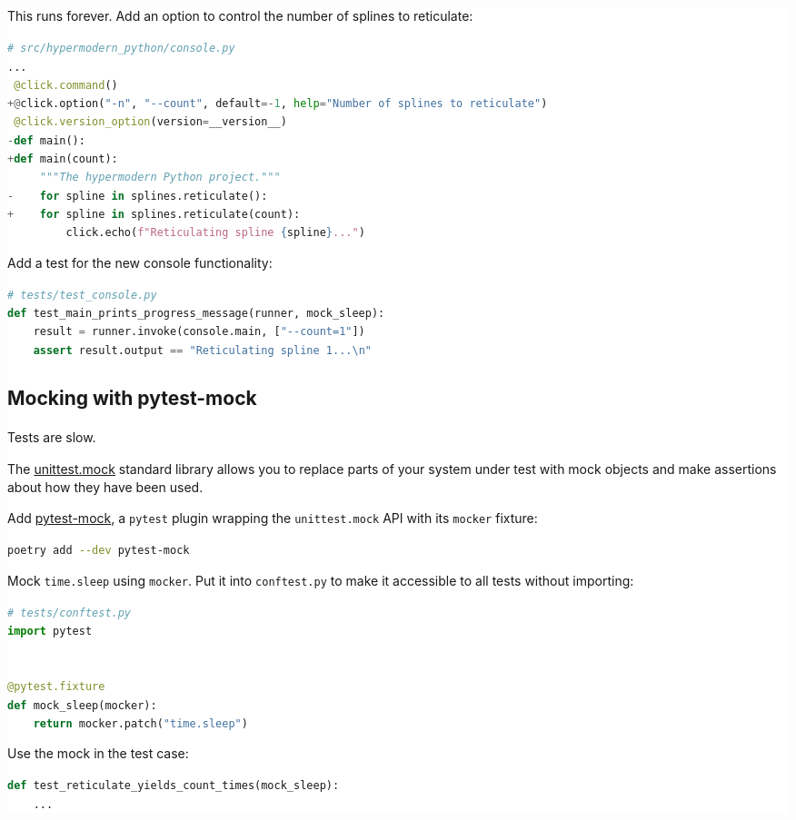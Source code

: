 This runs forever. Add an option to control the number of splines to reticulate:

```python
# src/hypermodern_python/console.py
...
 @click.command()
+@click.option("-n", "--count", default=-1, help="Number of splines to reticulate")
 @click.version_option(version=__version__)
-def main():
+def main(count):
     """The hypermodern Python project."""
-    for spline in splines.reticulate():
+    for spline in splines.reticulate(count):
         click.echo(f"Reticulating spline {spline}...")
```

Add a test for the new console functionality:

```python
# tests/test_console.py
def test_main_prints_progress_message(runner, mock_sleep):
    result = runner.invoke(console.main, ["--count=1"])
    assert result.output == "Reticulating spline 1...\n"
```

## Mocking with pytest-mock

Tests are slow. 

The [unittest.mock](https://docs.python.org/3/library/unittest.mock.html)
standard library allows you to replace parts of your system under test with mock
objects and make assertions about how they have been used.

Add [pytest-mock](https://github.com/pytest-dev/pytest-mock), a `pytest` plugin
wrapping the `unittest.mock` API with its `mocker` fixture:

```sh
poetry add --dev pytest-mock
```

Mock `time.sleep` using `mocker`. Put it into `conftest.py` to make it
accessible to all tests without importing:

```python
# tests/conftest.py
import pytest


@pytest.fixture
def mock_sleep(mocker):
    return mocker.patch("time.sleep")
```

Use the mock in the test case:

```python
def test_reticulate_yields_count_times(mock_sleep):
    ...
```
    